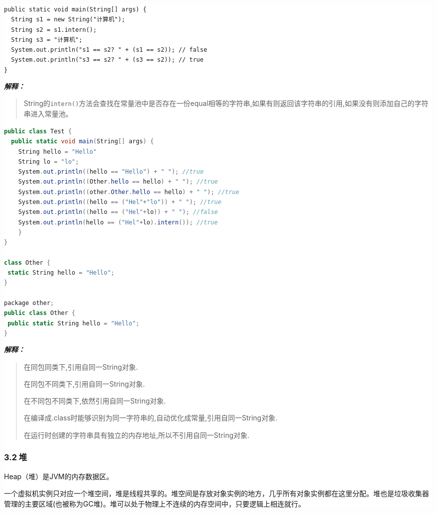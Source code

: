```tsx
public static void main(String[] args) {
  String s1 = new String("计算机");
  String s2 = s1.intern();
  String s3 = "计算机";
  System.out.println("s1 == s2? " + (s1 == s2)); // false
  System.out.println("s3 == s2? " + (s3 == s2)); // true
}
```

***解释：***

> String的`intern()`方法会查找在常量池中是否存在一份equal相等的字符串,如果有则返回该字符串的引用,如果没有则添加自己的字符串进入常量池。

```csharp
public class Test {
  public static void main(String[] args) {
   	String hello = "Hello"
    String lo = "lo";
  	System.out.println((hello == "Hello") + " "); //true
   	System.out.println((Other.hello == hello) + " "); //true
   	System.out.println((other.Other.hello == hello) + " "); //true
   	System.out.println((hello == ("Hel"+"lo")) + " "); //true
   	System.out.println((hello == ("Hel"+lo)) + " "); //false
   	System.out.println(hello == ("Hel"+lo).intern()); //true
	}
}
 
class Other {
 static String hello = "Hello";
}
 
package other;
public class Other {
 public static String hello = "Hello";
} 
```

***解释：***

> 在同包同类下,引用自同一String对象.
>
> 在同包不同类下,引用自同一String对象.
>
> 在不同包不同类下,依然引用自同一String对象.
>
> 在编译成.class时能够识别为同一字符串的,自动优化成常量,引用自同一String对象.
>
> 在运行时创建的字符串具有独立的内存地址,所以不引用自同一String对象.

### 3.2 堆

Heap（堆）是JVM的内存数据区。

一个虚拟机实例只对应一个堆空间，堆是线程共享的。堆空间是存放对象实例的地方，几乎所有对象实例都在这里分配。堆也是垃圾收集器管理的主要区域(也被称为GC堆)。堆可以处于物理上不连续的内存空间中，只要逻辑上相连就行。
